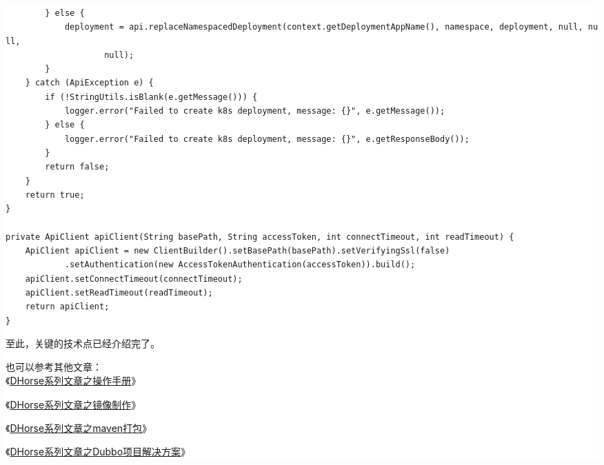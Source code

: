     		} else {
    			deployment = api.replaceNamespacedDeployment(context.getDeploymentAppName(), namespace, deployment, null, null,
    					null);
    		}
    	} catch (ApiException e) {
    		if (!StringUtils.isBlank(e.getMessage())) {
    			logger.error("Failed to create k8s deployment, message: {}", e.getMessage());
    		} else {
    			logger.error("Failed to create k8s deployment, message: {}", e.getResponseBody());
    		}
    		return false;
    	}
    	return true;
    }
    
    private ApiClient apiClient(String basePath, String accessToken, int connectTimeout, int readTimeout) {
    	ApiClient apiClient = new ClientBuilder().setBasePath(basePath).setVerifyingSsl(false)
    			.setAuthentication(new AccessTokenAuthentication(accessToken)).build();
    	apiClient.setConnectTimeout(connectTimeout);
    	apiClient.setReadTimeout(readTimeout);
    	return apiClient;
    }
    

至此，关键的技术点已经介绍完了。

也可以参考其他文章：  
《[DHorse系列文章之操作手册](https://blog.csdn.net/huashetianzu/article/details/127560678)》

《[DHorse系列文章之镜像制作](https://blog.csdn.net/huashetianzu/article/details/127376460)》

《[DHorse系列文章之maven打包](https://blog.csdn.net/huashetianzu/article/details/127481538)》

《[DHorse系列文章之Dubbo项目解决方案](https://blog.csdn.net/huashetianzu/article/details/127560873)》